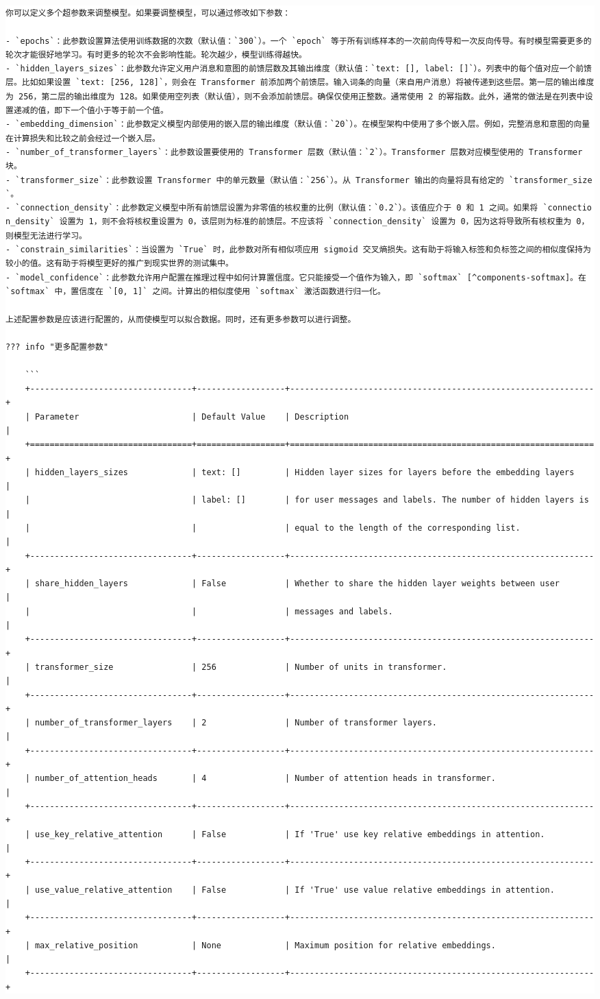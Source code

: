     你可以定义多个超参数来调整模型。如果要调整模型，可以通过修改如下参数：

    - `epochs`：此参数设置算法使用训练数据的次数（默认值：`300`）。一个 `epoch` 等于所有训练样本的一次前向传导和一次反向传导。有时模型需要更多的轮次才能很好地学习。有时更多的轮次不会影响性能。轮次越少，模型训练得越快。
    - `hidden_layers_sizes`：此参数允许定义用户消息和意图的前馈层数及其输出维度（默认值：`text: [], label: []`）。列表中的每个值对应一个前馈层。比如如果设置 `text: [256, 128]`，则会在 Transformer 前添加两个前馈层。输入词条的向量（来自用户消息）将被传递到这些层。第一层的输出维度为 256，第二层的输出维度为 128。如果使用空列表（默认值），则不会添加前馈层。确保仅使用正整数。通常使用 2 的幂指数。此外，通常的做法是在列表中设置递减的值，即下一个值小于等于前一个值。
    - `embedding_dimension`：此参数定义模型内部使用的嵌入层的输出维度（默认值：`20`）。在模型架构中使用了多个嵌入层。例如，完整消息和意图的向量在计算损失和比较之前会经过一个嵌入层。
    - `number_of_transformer_layers`：此参数设置要使用的 Transformer 层数（默认值：`2`）。Transformer 层数对应模型使用的 Transformer 块。
    - `transformer_size`：此参数设置 Transformer 中的单元数量（默认值：`256`）。从 Transformer 输出的向量将具有给定的 `transformer_size`。
    - `connection_density`：此参数定义模型中所有前馈层设置为非零值的核权重的比例（默认值：`0.2`）。该值应介于 0 和 1 之间。如果将 `connection_density` 设置为 1，则不会将核权重设置为 0，该层则为标准的前馈层。不应该将 `connection_density` 设置为 0，因为这将导致所有核权重为 0，则模型无法进行学习。
    - `constrain_similarities`：当设置为 `True` 时，此参数对所有相似项应用 sigmoid 交叉熵损失。这有助于将输入标签和负标签之间的相似度保持为较小的值。这有助于将模型更好的推广到现实世界的测试集中。
    - `model_confidence`：此参数允许用户配置在推理过程中如何计算置信度。它只能接受一个值作为输入，即 `softmax` [^components-softmax]。在 `softmax` 中，置信度在 `[0, 1]` 之间。计算出的相似度使用 `softmax` 激活函数进行归一化。

    上述配置参数是应该进行配置的，从而使模型可以拟合数据。同时，还有更多参数可以进行调整。

    ??? info "更多配置参数"

        ```
        +---------------------------------+------------------+--------------------------------------------------------------+
        | Parameter                       | Default Value    | Description                                                  |
        +=================================+==================+==============================================================+
        | hidden_layers_sizes             | text: []         | Hidden layer sizes for layers before the embedding layers    |
        |                                 | label: []        | for user messages and labels. The number of hidden layers is |
        |                                 |                  | equal to the length of the corresponding list.               |
        +---------------------------------+------------------+--------------------------------------------------------------+
        | share_hidden_layers             | False            | Whether to share the hidden layer weights between user       |
        |                                 |                  | messages and labels.                                         |
        +---------------------------------+------------------+--------------------------------------------------------------+
        | transformer_size                | 256              | Number of units in transformer.                              |
        +---------------------------------+------------------+--------------------------------------------------------------+
        | number_of_transformer_layers    | 2                | Number of transformer layers.                                |
        +---------------------------------+------------------+--------------------------------------------------------------+
        | number_of_attention_heads       | 4                | Number of attention heads in transformer.                    |
        +---------------------------------+------------------+--------------------------------------------------------------+
        | use_key_relative_attention      | False            | If 'True' use key relative embeddings in attention.          |
        +---------------------------------+------------------+--------------------------------------------------------------+
        | use_value_relative_attention    | False            | If 'True' use value relative embeddings in attention.        |
        +---------------------------------+------------------+--------------------------------------------------------------+
        | max_relative_position           | None             | Maximum position for relative embeddings.                    |
        +---------------------------------+------------------+--------------------------------------------------------------+

[^components-softmax]: 请注意，`model_confidence: cosineis` 在 2.3.4 版本中已弃用（请参见[变更日志](https://rasa.com/docs/rasa/changelog#234---2021-02-26){:target="_blank"}），并且无法在配置中设置，但如果指定了 `loss_type: margin`，则无论设置如何，都将使用 `model_confidence: cosine`。